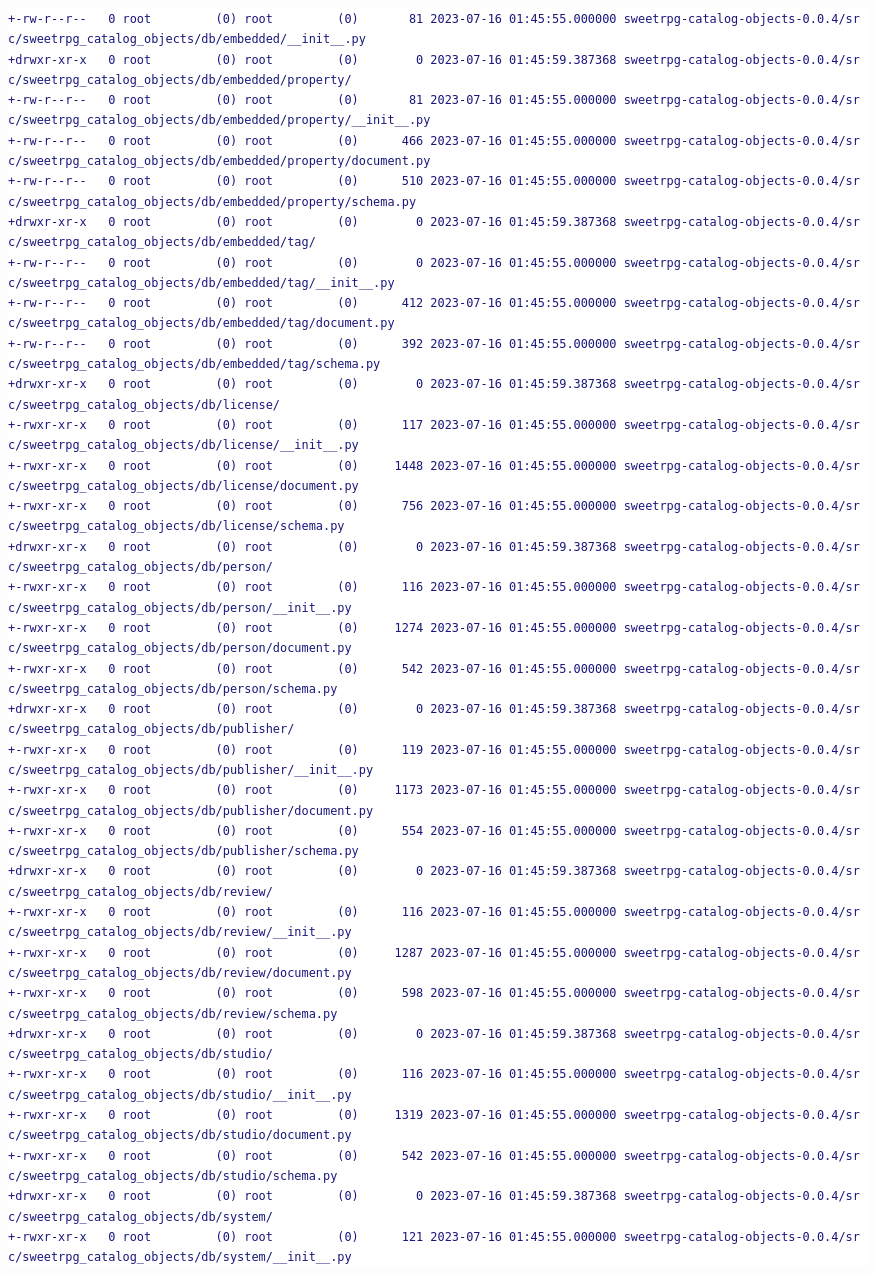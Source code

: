 ```diff
+-rw-r--r--   0 root         (0) root         (0)       81 2023-07-16 01:45:55.000000 sweetrpg-catalog-objects-0.0.4/src/sweetrpg_catalog_objects/db/embedded/__init__.py
+drwxr-xr-x   0 root         (0) root         (0)        0 2023-07-16 01:45:59.387368 sweetrpg-catalog-objects-0.0.4/src/sweetrpg_catalog_objects/db/embedded/property/
+-rw-r--r--   0 root         (0) root         (0)       81 2023-07-16 01:45:55.000000 sweetrpg-catalog-objects-0.0.4/src/sweetrpg_catalog_objects/db/embedded/property/__init__.py
+-rw-r--r--   0 root         (0) root         (0)      466 2023-07-16 01:45:55.000000 sweetrpg-catalog-objects-0.0.4/src/sweetrpg_catalog_objects/db/embedded/property/document.py
+-rw-r--r--   0 root         (0) root         (0)      510 2023-07-16 01:45:55.000000 sweetrpg-catalog-objects-0.0.4/src/sweetrpg_catalog_objects/db/embedded/property/schema.py
+drwxr-xr-x   0 root         (0) root         (0)        0 2023-07-16 01:45:59.387368 sweetrpg-catalog-objects-0.0.4/src/sweetrpg_catalog_objects/db/embedded/tag/
+-rw-r--r--   0 root         (0) root         (0)        0 2023-07-16 01:45:55.000000 sweetrpg-catalog-objects-0.0.4/src/sweetrpg_catalog_objects/db/embedded/tag/__init__.py
+-rw-r--r--   0 root         (0) root         (0)      412 2023-07-16 01:45:55.000000 sweetrpg-catalog-objects-0.0.4/src/sweetrpg_catalog_objects/db/embedded/tag/document.py
+-rw-r--r--   0 root         (0) root         (0)      392 2023-07-16 01:45:55.000000 sweetrpg-catalog-objects-0.0.4/src/sweetrpg_catalog_objects/db/embedded/tag/schema.py
+drwxr-xr-x   0 root         (0) root         (0)        0 2023-07-16 01:45:59.387368 sweetrpg-catalog-objects-0.0.4/src/sweetrpg_catalog_objects/db/license/
+-rwxr-xr-x   0 root         (0) root         (0)      117 2023-07-16 01:45:55.000000 sweetrpg-catalog-objects-0.0.4/src/sweetrpg_catalog_objects/db/license/__init__.py
+-rwxr-xr-x   0 root         (0) root         (0)     1448 2023-07-16 01:45:55.000000 sweetrpg-catalog-objects-0.0.4/src/sweetrpg_catalog_objects/db/license/document.py
+-rwxr-xr-x   0 root         (0) root         (0)      756 2023-07-16 01:45:55.000000 sweetrpg-catalog-objects-0.0.4/src/sweetrpg_catalog_objects/db/license/schema.py
+drwxr-xr-x   0 root         (0) root         (0)        0 2023-07-16 01:45:59.387368 sweetrpg-catalog-objects-0.0.4/src/sweetrpg_catalog_objects/db/person/
+-rwxr-xr-x   0 root         (0) root         (0)      116 2023-07-16 01:45:55.000000 sweetrpg-catalog-objects-0.0.4/src/sweetrpg_catalog_objects/db/person/__init__.py
+-rwxr-xr-x   0 root         (0) root         (0)     1274 2023-07-16 01:45:55.000000 sweetrpg-catalog-objects-0.0.4/src/sweetrpg_catalog_objects/db/person/document.py
+-rwxr-xr-x   0 root         (0) root         (0)      542 2023-07-16 01:45:55.000000 sweetrpg-catalog-objects-0.0.4/src/sweetrpg_catalog_objects/db/person/schema.py
+drwxr-xr-x   0 root         (0) root         (0)        0 2023-07-16 01:45:59.387368 sweetrpg-catalog-objects-0.0.4/src/sweetrpg_catalog_objects/db/publisher/
+-rwxr-xr-x   0 root         (0) root         (0)      119 2023-07-16 01:45:55.000000 sweetrpg-catalog-objects-0.0.4/src/sweetrpg_catalog_objects/db/publisher/__init__.py
+-rwxr-xr-x   0 root         (0) root         (0)     1173 2023-07-16 01:45:55.000000 sweetrpg-catalog-objects-0.0.4/src/sweetrpg_catalog_objects/db/publisher/document.py
+-rwxr-xr-x   0 root         (0) root         (0)      554 2023-07-16 01:45:55.000000 sweetrpg-catalog-objects-0.0.4/src/sweetrpg_catalog_objects/db/publisher/schema.py
+drwxr-xr-x   0 root         (0) root         (0)        0 2023-07-16 01:45:59.387368 sweetrpg-catalog-objects-0.0.4/src/sweetrpg_catalog_objects/db/review/
+-rwxr-xr-x   0 root         (0) root         (0)      116 2023-07-16 01:45:55.000000 sweetrpg-catalog-objects-0.0.4/src/sweetrpg_catalog_objects/db/review/__init__.py
+-rwxr-xr-x   0 root         (0) root         (0)     1287 2023-07-16 01:45:55.000000 sweetrpg-catalog-objects-0.0.4/src/sweetrpg_catalog_objects/db/review/document.py
+-rwxr-xr-x   0 root         (0) root         (0)      598 2023-07-16 01:45:55.000000 sweetrpg-catalog-objects-0.0.4/src/sweetrpg_catalog_objects/db/review/schema.py
+drwxr-xr-x   0 root         (0) root         (0)        0 2023-07-16 01:45:59.387368 sweetrpg-catalog-objects-0.0.4/src/sweetrpg_catalog_objects/db/studio/
+-rwxr-xr-x   0 root         (0) root         (0)      116 2023-07-16 01:45:55.000000 sweetrpg-catalog-objects-0.0.4/src/sweetrpg_catalog_objects/db/studio/__init__.py
+-rwxr-xr-x   0 root         (0) root         (0)     1319 2023-07-16 01:45:55.000000 sweetrpg-catalog-objects-0.0.4/src/sweetrpg_catalog_objects/db/studio/document.py
+-rwxr-xr-x   0 root         (0) root         (0)      542 2023-07-16 01:45:55.000000 sweetrpg-catalog-objects-0.0.4/src/sweetrpg_catalog_objects/db/studio/schema.py
+drwxr-xr-x   0 root         (0) root         (0)        0 2023-07-16 01:45:59.387368 sweetrpg-catalog-objects-0.0.4/src/sweetrpg_catalog_objects/db/system/
+-rwxr-xr-x   0 root         (0) root         (0)      121 2023-07-16 01:45:55.000000 sweetrpg-catalog-objects-0.0.4/src/sweetrpg_catalog_objects/db/system/__init__.py
```